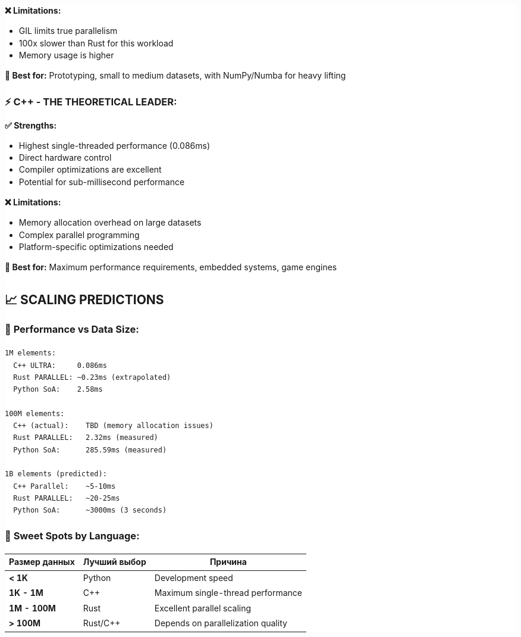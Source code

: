 **❌ Limitations:**
- GIL limits true parallelism
- 100x slower than Rust for this workload
- Memory usage is higher

**🎯 Best for:** Prototyping, small to medium datasets, with NumPy/Numba for heavy lifting

### ⚡ **C++ - THE THEORETICAL LEADER**:
**✅ Strengths:**
- Highest single-threaded performance (0.086ms)
- Direct hardware control
- Compiler optimizations are excellent
- Potential for sub-millisecond performance

**❌ Limitations:**
- Memory allocation overhead on large datasets
- Complex parallel programming
- Platform-specific optimizations needed

**🎯 Best for:** Maximum performance requirements, embedded systems, game engines

## 📈 **SCALING PREDICTIONS**

### 🔮 **Performance vs Data Size**:

```
1M elements:
  C++ ULTRA:     0.086ms
  Rust PARALLEL: ~0.23ms (extrapolated)
  Python SoA:    2.58ms

100M elements:
  C++ (actual):    TBD (memory allocation issues)
  Rust PARALLEL:   2.32ms (measured)
  Python SoA:      285.59ms (measured)

1B elements (predicted):
  C++ Parallel:    ~5-10ms
  Rust PARALLEL:   ~20-25ms
  Python SoA:      ~3000ms (3 seconds)
```

### 🎯 **Sweet Spots by Language**:
| Размер данных | Лучший выбор | Причина |
|---------------|--------------|---------|
| **< 1K** | Python | Development speed |
| **1K - 1M** | C++ | Maximum single-thread performance |
| **1M - 100M** | Rust | Excellent parallel scaling |
| **> 100M** | Rust/C++ | Depends on parallelization quality |
